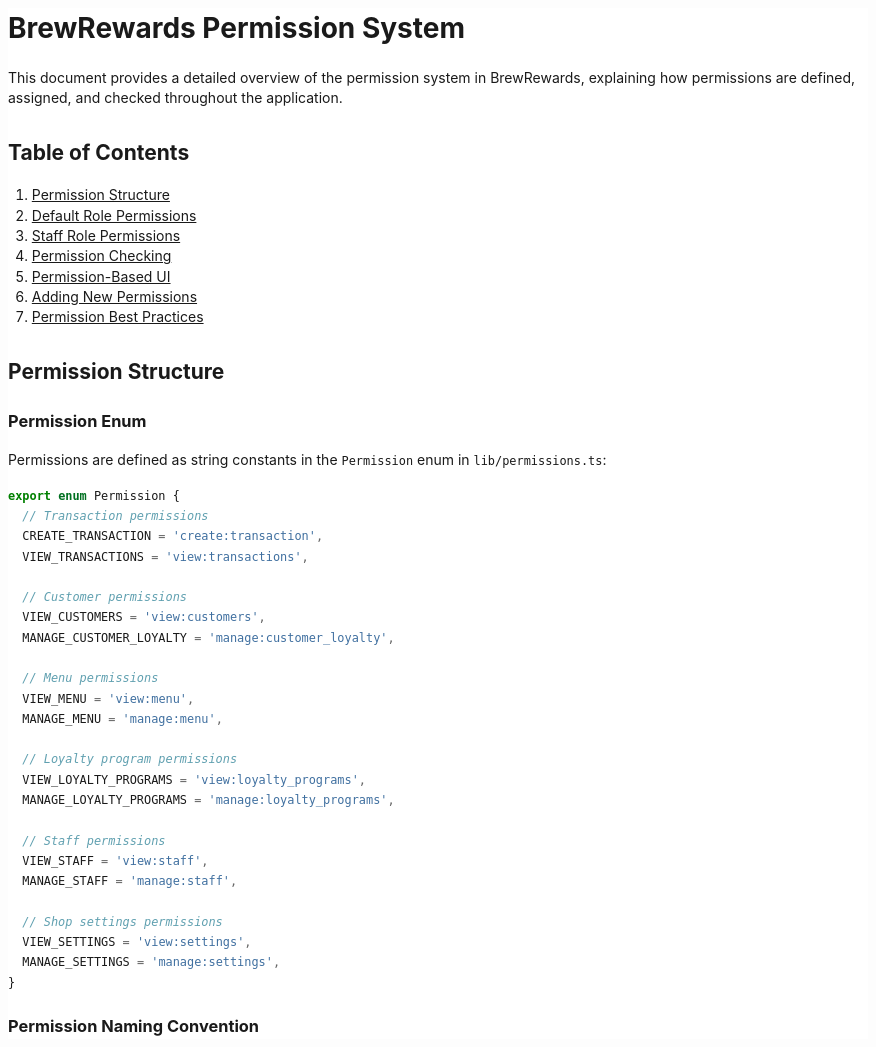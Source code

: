 # BrewRewards Permission System

This document provides a detailed overview of the permission system in BrewRewards, explaining how permissions are defined, assigned, and checked throughout the application.

## Table of Contents

1. [Permission Structure](#permission-structure)
2. [Default Role Permissions](#default-role-permissions)
3. [Staff Role Permissions](#staff-role-permissions)
4. [Permission Checking](#permission-checking)
5. [Permission-Based UI](#permission-based-ui)
6. [Adding New Permissions](#adding-new-permissions)
7. [Permission Best Practices](#permission-best-practices)

## Permission Structure

### Permission Enum

Permissions are defined as string constants in the `Permission` enum in `lib/permissions.ts`:

```typescript
export enum Permission {
  // Transaction permissions
  CREATE_TRANSACTION = 'create:transaction',
  VIEW_TRANSACTIONS = 'view:transactions',
  
  // Customer permissions
  VIEW_CUSTOMERS = 'view:customers',
  MANAGE_CUSTOMER_LOYALTY = 'manage:customer_loyalty',
  
  // Menu permissions
  VIEW_MENU = 'view:menu',
  MANAGE_MENU = 'manage:menu',
  
  // Loyalty program permissions
  VIEW_LOYALTY_PROGRAMS = 'view:loyalty_programs',
  MANAGE_LOYALTY_PROGRAMS = 'manage:loyalty_programs',
  
  // Staff permissions
  VIEW_STAFF = 'view:staff',
  MANAGE_STAFF = 'manage:staff',
  
  // Shop settings permissions
  VIEW_SETTINGS = 'view:settings',
  MANAGE_SETTINGS = 'manage:settings',
}
```

### Permission Naming Convention
